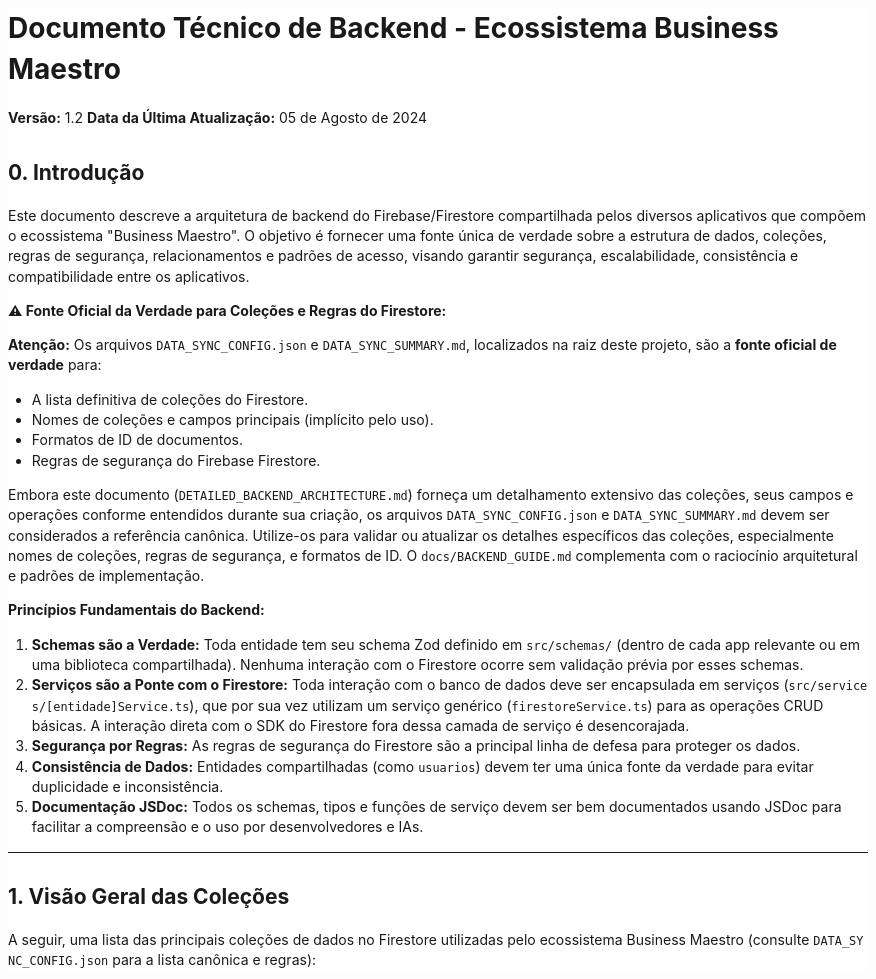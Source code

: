 
# Documento Técnico de Backend - Ecossistema Business Maestro

**Versão:** 1.2
**Data da Última Atualização:** 05 de Agosto de 2024

## 0. Introdução

Este documento descreve a arquitetura de backend do Firebase/Firestore compartilhada pelos diversos aplicativos que compõem o ecossistema "Business Maestro". O objetivo é fornecer uma fonte única de verdade sobre a estrutura de dados, coleções, regras de segurança, relacionamentos e padrões de acesso, visando garantir segurança, escalabilidade, consistência e compatibilidade entre os aplicativos.

**⚠️ Fonte Oficial da Verdade para Coleções e Regras do Firestore:**

**Atenção:** Os arquivos `DATA_SYNC_CONFIG.json` e `DATA_SYNC_SUMMARY.md`, localizados na raiz deste projeto, são a **fonte oficial de verdade** para:

*   A lista definitiva de coleções do Firestore.
*   Nomes de coleções e campos principais (implícito pelo uso).
*   Formatos de ID de documentos.
*   Regras de segurança do Firebase Firestore.

Embora este documento (`DETAILED_BACKEND_ARCHITECTURE.md`) forneça um detalhamento extensivo das coleções, seus campos e operações conforme entendidos durante sua criação, os arquivos `DATA_SYNC_CONFIG.json` e `DATA_SYNC_SUMMARY.md` devem ser considerados a referência canônica. Utilize-os para validar ou atualizar os detalhes específicos das coleções, especialmente nomes de coleções, regras de segurança, e formatos de ID. O `docs/BACKEND_GUIDE.md` complementa com o raciocínio arquitetural e padrões de implementação.

**Princípios Fundamentais do Backend:**

1.  **Schemas são a Verdade:** Toda entidade tem seu schema Zod definido em `src/schemas/` (dentro de cada app relevante ou em uma biblioteca compartilhada). Nenhuma interação com o Firestore ocorre sem validação prévia por esses schemas.
2.  **Serviços são a Ponte com o Firestore:** Toda interação com o banco de dados deve ser encapsulada em serviços (`src/services/[entidade]Service.ts`), que por sua vez utilizam um serviço genérico (`firestoreService.ts`) para as operações CRUD básicas. A interação direta com o SDK do Firestore fora dessa camada de serviço é desencorajada.
3.  **Segurança por Regras:** As regras de segurança do Firestore são a principal linha de defesa para proteger os dados.
4.  **Consistência de Dados:** Entidades compartilhadas (como `usuarios`) devem ter uma única fonte da verdade para evitar duplicidade e inconsistência.
5.  **Documentação JSDoc:** Todos os schemas, tipos e funções de serviço devem ser bem documentados usando JSDoc para facilitar a compreensão e o uso por desenvolvedores e IAs.

---

## 1. Visão Geral das Coleções

A seguir, uma lista das principais coleções de dados no Firestore utilizadas pelo ecossistema Business Maestro (consulte `DATA_SYNC_CONFIG.json` para a lista canônica e regras):

